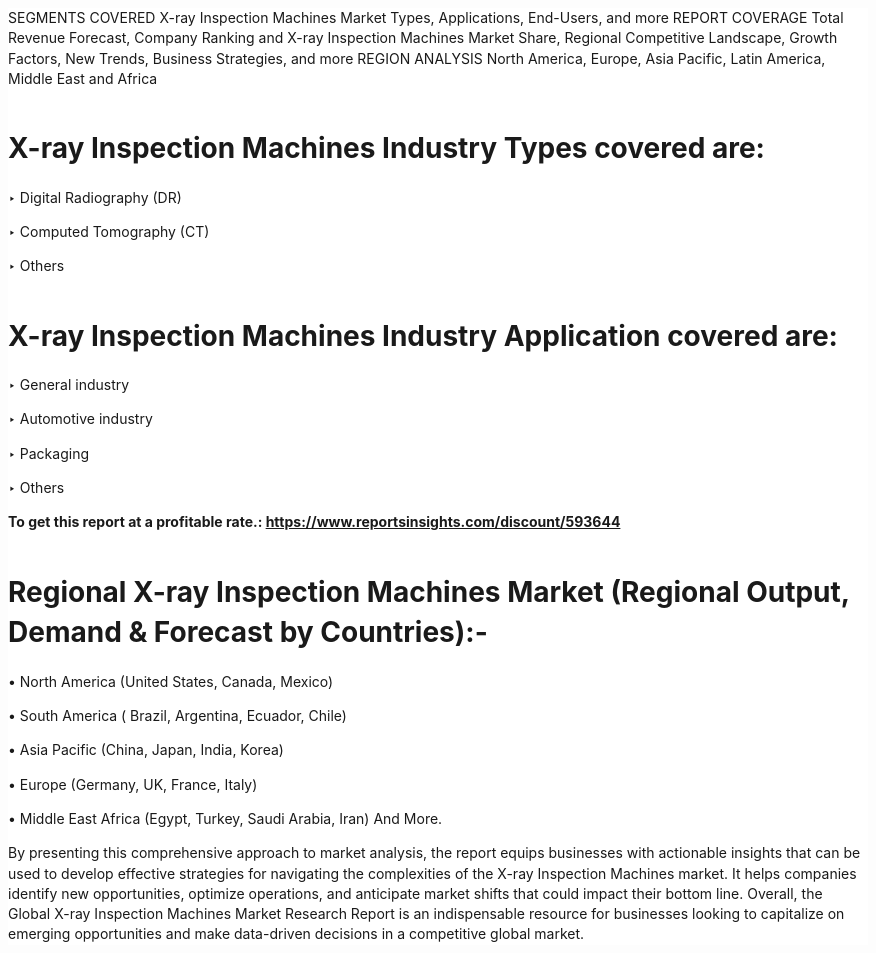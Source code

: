 <td>SEGMENTS COVERED</td>
<td>X-ray Inspection Machines Market Types, Applications, End-Users, and more</td>
</tr>
<tr>
<td>REPORT COVERAGE</td>
<td>Total Revenue Forecast, Company Ranking and X-ray Inspection Machines Market Share, Regional Competitive Landscape, Growth Factors, New Trends, Business Strategies, and more</td>
</tr>
<tr>
<td>REGION ANALYSIS</td>
<td>North America, Europe, Asia Pacific, Latin America, Middle East and Africa</td>
</tr>
</table>

# <strong>X-ray Inspection Machines Industry Types covered are:</strong>

‣ Digital Radiography (DR)

‣ Computed Tomography (CT)

‣ Others

# <strong>X-ray Inspection Machines Industry Application covered are:</strong>

‣ General industry

‣  Automotive industry

‣  Packaging

‣  Others

<strong>To get this report at a profitable rate.: <a href=https://www.reportsinsights.com/discount/593644>https://www.reportsinsights.com/discount/593644</a></strong></font>

# <strong>Regional X-ray Inspection Machines Market (Regional Output, Demand &amp; Forecast by Countries):-</strong>

• North America (United States, Canada, Mexico)

• South America ( Brazil, Argentina, Ecuador, Chile)

• Asia Pacific (China, Japan, India, Korea)

• Europe (Germany, UK, France, Italy)

• Middle East Africa (Egypt, Turkey, Saudi Arabia, Iran) And More.

By presenting this comprehensive approach to market analysis, the report equips businesses with actionable insights that can be used to develop effective strategies for navigating the complexities of the X-ray Inspection Machines market. It helps companies identify new opportunities, optimize operations, and anticipate market shifts that could impact their bottom line. Overall, the Global X-ray Inspection Machines Market Research Report is an indispensable resource for businesses looking to capitalize on emerging opportunities and make data-driven decisions in a competitive global market.
